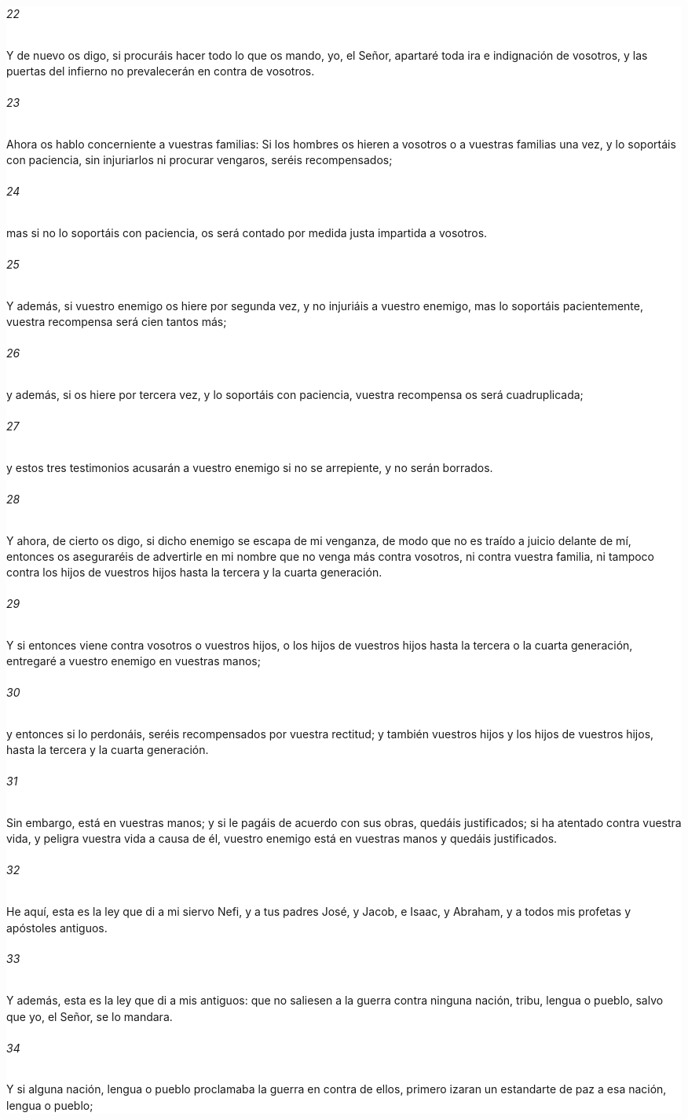 ###### 22 
Y de nuevo os digo, si procuráis hacer todo lo que os mando, yo, el Señor, apartaré toda ira e indignación de vosotros, y las puertas del infierno no prevalecerán en contra de vosotros.

###### 23 
Ahora os hablo concerniente a vuestras familias: Si los hombres os hieren a vosotros o a vuestras familias una vez, y lo soportáis con paciencia, sin injuriarlos ni procurar vengaros, seréis recompensados;

###### 24 
mas si no lo soportáis con paciencia, os será contado por medida justa impartida a vosotros.

###### 25 
Y además, si vuestro enemigo os hiere por segunda vez, y no injuriáis a vuestro enemigo, mas lo soportáis pacientemente, vuestra recompensa será cien tantos más;

###### 26 
y además, si os hiere por tercera vez, y lo soportáis con paciencia, vuestra recompensa os será cuadruplicada;

###### 27 
y estos tres testimonios acusarán a vuestro enemigo si no se arrepiente, y no serán borrados.

###### 28 
Y ahora, de cierto os digo, si dicho enemigo se escapa de mi venganza, de modo que no es traído a juicio delante de mí, entonces os aseguraréis de advertirle en mi nombre que no venga más contra vosotros, ni contra vuestra familia, ni tampoco contra los hijos de vuestros hijos hasta la tercera y la cuarta generación.

###### 29 
Y si entonces viene contra vosotros o vuestros hijos, o los hijos de vuestros hijos hasta la tercera o la cuarta generación, entregaré a vuestro enemigo en vuestras manos;

###### 30 
y entonces si lo perdonáis, seréis recompensados por vuestra rectitud; y también vuestros hijos y los hijos de vuestros hijos, hasta la tercera y la cuarta generación.

###### 31 
Sin embargo, está en vuestras manos; y si le pagáis de acuerdo con sus obras, quedáis justificados; si ha atentado contra vuestra vida, y peligra vuestra vida a causa de él, vuestro enemigo está en vuestras manos y quedáis justificados.

###### 32 
He aquí, esta es la ley que di a mi siervo Nefi, y a tus padres José, y Jacob, e Isaac, y Abraham, y a todos mis profetas y apóstoles antiguos.

###### 33 
Y además, esta es la ley que di a mis antiguos: que no saliesen a la guerra contra ninguna nación, tribu, lengua o pueblo, salvo que yo, el Señor, se lo mandara.

###### 34 
Y si alguna nación, lengua o pueblo proclamaba la guerra en contra de ellos, primero izaran un estandarte de paz a esa nación, lengua o pueblo;
